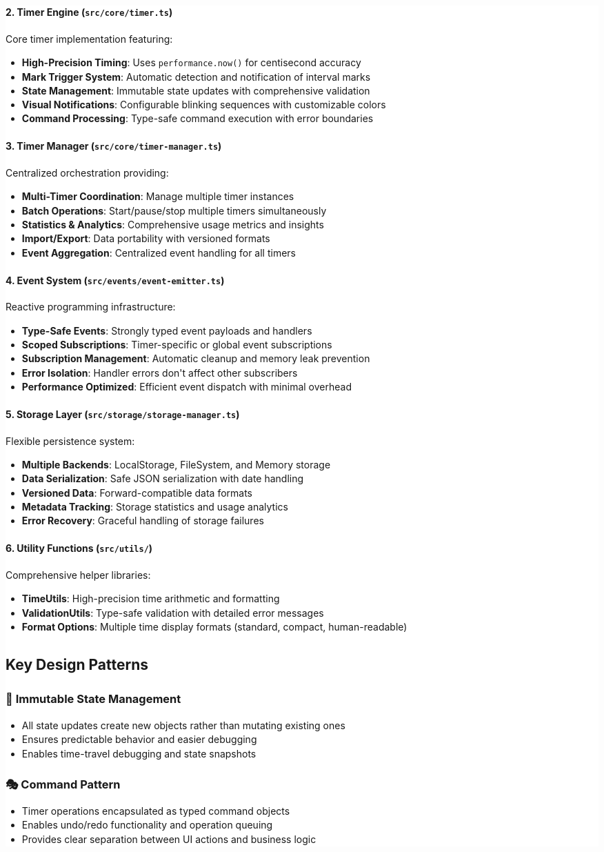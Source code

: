 #### **2. Timer Engine (`src/core/timer.ts`)**
Core timer implementation featuring:
- **High-Precision Timing**: Uses `performance.now()` for centisecond accuracy
- **Mark Trigger System**: Automatic detection and notification of interval marks
- **State Management**: Immutable state updates with comprehensive validation
- **Visual Notifications**: Configurable blinking sequences with customizable colors
- **Command Processing**: Type-safe command execution with error boundaries

#### **3. Timer Manager (`src/core/timer-manager.ts`)**
Centralized orchestration providing:
- **Multi-Timer Coordination**: Manage multiple timer instances
- **Batch Operations**: Start/pause/stop multiple timers simultaneously  
- **Statistics & Analytics**: Comprehensive usage metrics and insights
- **Import/Export**: Data portability with versioned formats
- **Event Aggregation**: Centralized event handling for all timers

#### **4. Event System (`src/events/event-emitter.ts`)**
Reactive programming infrastructure:
- **Type-Safe Events**: Strongly typed event payloads and handlers
- **Scoped Subscriptions**: Timer-specific or global event subscriptions
- **Subscription Management**: Automatic cleanup and memory leak prevention
- **Error Isolation**: Handler errors don't affect other subscribers
- **Performance Optimized**: Efficient event dispatch with minimal overhead

#### **5. Storage Layer (`src/storage/storage-manager.ts`)**
Flexible persistence system:
- **Multiple Backends**: LocalStorage, FileSystem, and Memory storage
- **Data Serialization**: Safe JSON serialization with date handling
- **Versioned Data**: Forward-compatible data formats
- **Metadata Tracking**: Storage statistics and usage analytics
- **Error Recovery**: Graceful handling of storage failures

#### **6. Utility Functions (`src/utils/`)**
Comprehensive helper libraries:
- **TimeUtils**: High-precision time arithmetic and formatting
- **ValidationUtils**: Type-safe validation with detailed error messages
- **Format Options**: Multiple time display formats (standard, compact, human-readable)

## Key Design Patterns

### 🎨 **Immutable State Management**
- All state updates create new objects rather than mutating existing ones
- Ensures predictable behavior and easier debugging
- Enables time-travel debugging and state snapshots

### 🎭 **Command Pattern**
- Timer operations encapsulated as typed command objects
- Enables undo/redo functionality and operation queuing
- Provides clear separation between UI actions and business logic
